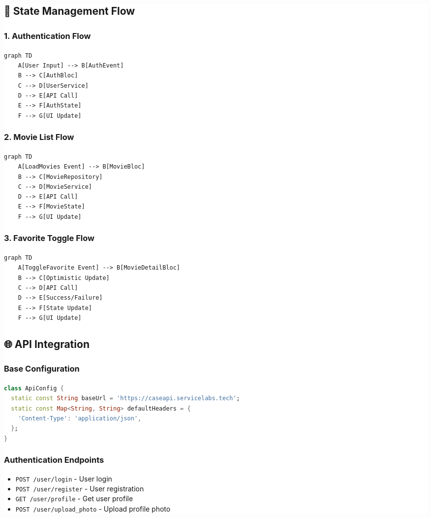 ## 🔄 State Management Flow

### 1. Authentication Flow

```mermaid
graph TD
    A[User Input] --> B[AuthEvent]
    B --> C[AuthBloc]
    C --> D[UserService]
    D --> E[API Call]
    E --> F[AuthState]
    F --> G[UI Update]
```

### 2. Movie List Flow

```mermaid
graph TD
    A[LoadMovies Event] --> B[MovieBloc]
    B --> C[MovieRepository]
    C --> D[MovieService]
    D --> E[API Call]
    E --> F[MovieState]
    F --> G[UI Update]
```

### 3. Favorite Toggle Flow

```mermaid
graph TD
    A[ToggleFavorite Event] --> B[MovieDetailBloc]
    B --> C[Optimistic Update]
    C --> D[API Call]
    D --> E[Success/Failure]
    E --> F[State Update]
    F --> G[UI Update]
```

## 🌐 API Integration

### Base Configuration
```dart
class ApiConfig {
  static const String baseUrl = 'https://caseapi.servicelabs.tech';
  static const Map<String, String> defaultHeaders = {
    'Content-Type': 'application/json',
  };
}
```

### Authentication Endpoints
- `POST /user/login` - User login
- `POST /user/register` - User registration
- `GET /user/profile` - Get user profile
- `POST /user/upload_photo` - Upload profile photo

